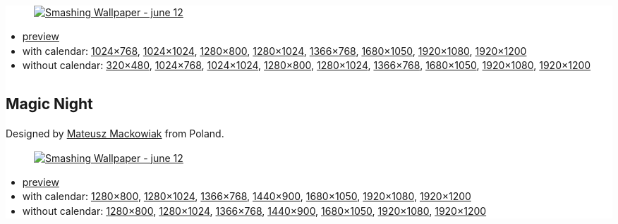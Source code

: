 <figure><a href="https://smashingmagazine.com/files/wallpapers/june-12/images/full/june_romance__57.jpg"><img loading="lazy" decoding="async" src="https://smashingmagazine.com/files/wallpapers/june-12/images/june_romance__57.jpg" alt="Smashing Wallpaper - june 12" width="500" height="312" /></a></figure>

*   [preview](https://smashingmagazine.com/files/wallpapers/june-12/images/full/june_romance__57.jpg)
*   with calendar: [1024×768](https://smashingmagazine.com/files/wallpapers/june-12/june-12-june_romance__57-calendar-1024x768.jpg), [1024×1024](https://smashingmagazine.com/files/wallpapers/june-12/june-12-june_romance__57-calendar-1024x1024.jpg), [1280×800](https://smashingmagazine.com/files/wallpapers/june-12/june-12-june_romance__57-calendar-1280x800.jpg), [1280×1024](https://smashingmagazine.com/files/wallpapers/june-12/june-12-june_romance__57-calendar-1280x1024.jpg), [1366×768](https://smashingmagazine.com/files/wallpapers/june-12/june-12-june_romance__57-calendar-1366x768.jpg), [1680×1050](https://smashingmagazine.com/files/wallpapers/june-12/june-12-june_romance__57-calendar-1680x1050.jpg), [1920×1080](https://smashingmagazine.com/files/wallpapers/june-12/june-12-june_romance__57-calendar-1920x1080.jpg), [1920×1200](https://smashingmagazine.com/files/wallpapers/june-12/june-12-june_romance__57-calendar-1920x1200.jpg)
*   without calendar: [320×480](https://smashingmagazine.com/files/wallpapers/june-12/june-12-june_romance__57-nocal-320x480.jpg), [1024×768](https://smashingmagazine.com/files/wallpapers/june-12/june-12-june_romance__57-nocal-1024x768.jpg), [1024×1024](https://smashingmagazine.com/files/wallpapers/june-12/june-12-june_romance__57-nocal-1024x1024.jpg), [1280×800](https://smashingmagazine.com/files/wallpapers/june-12/june-12-june_romance__57-nocal-1280x800.jpg), [1280×1024](https://smashingmagazine.com/files/wallpapers/june-12/june-12-june_romance__57-nocal-1280x1024.jpg), [1366×768](https://smashingmagazine.com/files/wallpapers/june-12/june-12-june_romance__57-nocal-1366x768.jpg), [1680×1050](https://smashingmagazine.com/files/wallpapers/june-12/june-12-june_romance__57-nocal-1680x1050.jpg), [1920×1080](https://smashingmagazine.com/files/wallpapers/june-12/june-12-june_romance__57-nocal-1920x1080.jpg), [1920×1200](https://smashingmagazine.com/files/wallpapers/june-12/june-12-june_romance__57-nocal-1920x1200.jpg)

## Magic Night

Designed by <a href="https://mloved.pl/">Mateusz Mackowiak</a> from Poland.

<figure><a href="https://smashingmagazine.com/files/wallpapers/june-12/images/full/magic_night__22.jpg"><img loading="lazy" decoding="async" src="https://smashingmagazine.com/files/wallpapers/june-12/images/magic_night__22.jpg" alt="Smashing Wallpaper - june 12" width="500" height="312" /></a></figure>

*   [preview](https://smashingmagazine.com/files/wallpapers/june-12/images/full/magic_night__22.jpg)
*   with calendar: [1280×800](https://smashingmagazine.com/files/wallpapers/june-12/june-12-magic_night__22-calendar-1280x800.jpg), [1280×1024](https://smashingmagazine.com/files/wallpapers/june-12/june-12-magic_night__22-calendar-1280x1024.jpg), [1366×768](https://smashingmagazine.com/files/wallpapers/june-12/june-12-magic_night__22-calendar-1366x768.jpg), [1440×900](https://smashingmagazine.com/files/wallpapers/june-12/june-12-magic_night__22-calendar-1440x900.jpg), [1680×1050](https://smashingmagazine.com/files/wallpapers/june-12/june-12-magic_night__22-calendar-1680x1050.jpg), [1920×1080](https://smashingmagazine.com/files/wallpapers/june-12/june-12-magic_night__22-calendar-1920x1080.jpg), [1920×1200](https://smashingmagazine.com/files/wallpapers/june-12/june-12-magic_night__22-calendar-1920x1200.jpg)
*   without calendar: [1280×800](https://smashingmagazine.com/files/wallpapers/june-12/june-12-magic_night__22-nocal-1280x800.jpg), [1280×1024](https://smashingmagazine.com/files/wallpapers/june-12/june-12-magic_night__22-nocal-1280x1024.jpg), [1366×768](https://smashingmagazine.com/files/wallpapers/june-12/june-12-magic_night__22-nocal-1366x768.jpg), [1440×900](https://smashingmagazine.com/files/wallpapers/june-12/june-12-magic_night__22-nocal-1440x900.jpg), [1680×1050](https://smashingmagazine.com/files/wallpapers/june-12/june-12-magic_night__22-nocal-1680x1050.jpg), [1920×1080](https://smashingmagazine.com/files/wallpapers/june-12/june-12-magic_night__22-nocal-1920x1080.jpg), [1920×1200](https://smashingmagazine.com/files/wallpapers/june-12/june-12-magic_night__22-nocal-1920x1200.jpg)
